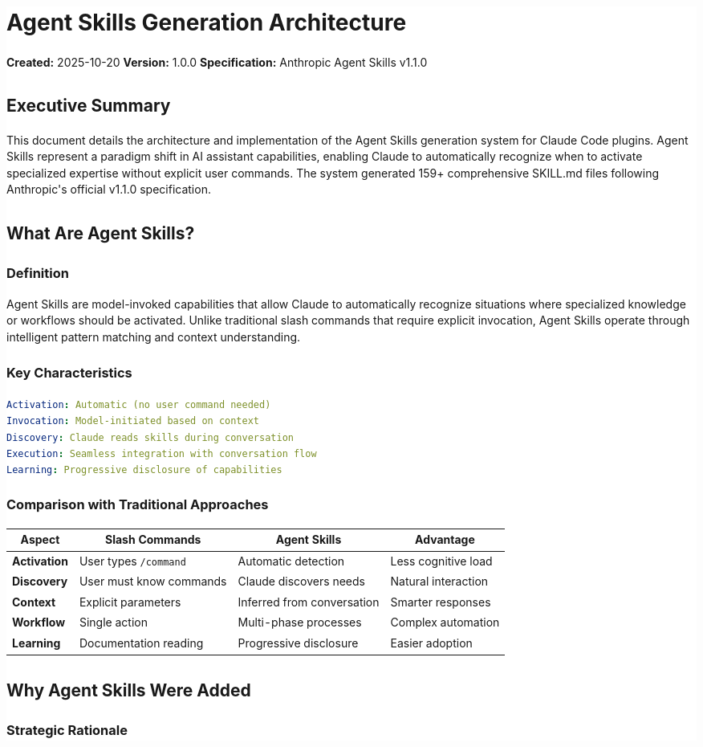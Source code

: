 # Agent Skills Generation Architecture

**Created:** 2025-10-20
**Version:** 1.0.0
**Specification:** Anthropic Agent Skills v1.1.0

## Executive Summary

This document details the architecture and implementation of the Agent Skills generation system for Claude Code plugins. Agent Skills represent a paradigm shift in AI assistant capabilities, enabling Claude to automatically recognize when to activate specialized expertise without explicit user commands. The system generated 159+ comprehensive SKILL.md files following Anthropic's official v1.1.0 specification.

## What Are Agent Skills?

### Definition

Agent Skills are model-invoked capabilities that allow Claude to automatically recognize situations where specialized knowledge or workflows should be activated. Unlike traditional slash commands that require explicit invocation, Agent Skills operate through intelligent pattern matching and context understanding.

### Key Characteristics

```yaml
Activation: Automatic (no user command needed)
Invocation: Model-initiated based on context
Discovery: Claude reads skills during conversation
Execution: Seamless integration with conversation flow
Learning: Progressive disclosure of capabilities
```

### Comparison with Traditional Approaches

| Aspect | Slash Commands | Agent Skills | Advantage |
|--------|---------------|--------------|-----------|
| **Activation** | User types `/command` | Automatic detection | Less cognitive load |
| **Discovery** | User must know commands | Claude discovers needs | Natural interaction |
| **Context** | Explicit parameters | Inferred from conversation | Smarter responses |
| **Workflow** | Single action | Multi-phase processes | Complex automation |
| **Learning** | Documentation reading | Progressive disclosure | Easier adoption |

## Why Agent Skills Were Added

### Strategic Rationale
